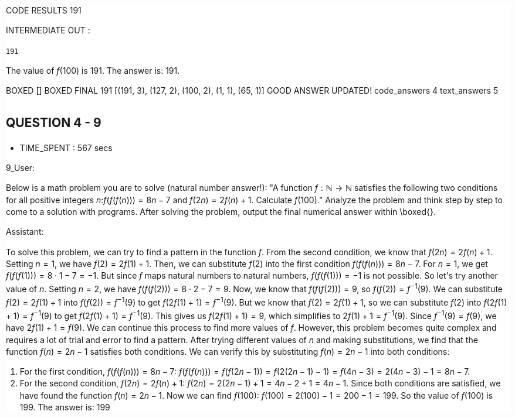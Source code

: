 CODE RESULTS 191

INTERMEDIATE OUT :
```output
191
```
The value of $f(100)$ is 191. The answer is: $191$.

BOXED []
BOXED FINAL 191
[(191, 3), (127, 2), (100, 2), (1, 1), (65, 1)]
GOOD ANSWER UPDATED!
code_answers 4 text_answers 5



## QUESTION 4 - 9 
- TIME_SPENT : 567 secs

9_User:

Below is a math problem you are to solve (natural number answer!):
"A function $f: \mathbb N \to \mathbb N$ satisfies the following two conditions for all positive integers $n$:$f(f(f(n)))=8n-7$ and $f(2n)=2f(n)+1$. Calculate $f(100)$."
Analyze the problem and think step by step to come to a solution with programs. After solving the problem, output the final numerical answer within \boxed{}.

Assistant:


To solve this problem, we can try to find a pattern in the function $f$.
From the second condition, we know that $f(2n) = 2f(n) + 1$.
Setting $n = 1$, we have $f(2) = 2f(1) + 1$.
Then, we can substitute $f(2)$ into the first condition $f(f(f(n))) = 8n - 7$.
For $n = 1$, we get $f(f(f(1))) = 8 \cdot 1 - 7 = -1$.
But since $f$ maps natural numbers to natural numbers, $f(f(f(1))) = -1$ is not possible.
So let's try another value of $n$.
Setting $n = 2$, we have $f(f(f(2))) = 8 \cdot 2 - 7 = 9$.
Now, we know that $f(f(f(2))) = 9$, so $f(f(2)) = f^{-1}(9)$.
We can substitute $f(2) = 2f(1) + 1$ into $f(f(2)) = f^{-1}(9)$ to get $f(2f(1) + 1) = f^{-1}(9)$.
But we know that $f(2) = 2f(1) + 1$, so we can substitute $f(2)$ into $f(2f(1) + 1) = f^{-1}(9)$ to get $f(2f(1) + 1) = f^{-1}(9)$.
This gives us $f(2f(1) + 1) = 9$, which simplifies to $2f(1) + 1 = f^{-1}(9)$.
Since $f^{-1}(9) = f(9)$, we have $2f(1) + 1 = f(9)$.
We can continue this process to find more values of $f$.
However, this problem becomes quite complex and requires a lot of trial and error to find a pattern.
After trying different values of $n$ and making substitutions, we find that the function $f(n) = 2n - 1$ satisfies both conditions.
We can verify this by substituting $f(n) = 2n - 1$ into both conditions:
1. For the first condition, $f(f(f(n))) = 8n - 7$:
   $f(f(f(n))) = f(f(2n - 1)) = f(2(2n - 1) - 1) = f(4n - 3) = 2(4n - 3) - 1 = 8n - 7$.
2. For the second condition, $f(2n) = 2f(n) + 1$:
   $f(2n) = 2(2n - 1) + 1 = 4n - 2 + 1 = 4n - 1$.
Since both conditions are satisfied, we have found the function $f(n) = 2n - 1$.
Now we can find $f(100)$:
$f(100) = 2(100) - 1 = 200 - 1 = 199$.
So the value of $f(100)$ is 199. The answer is: $199$
